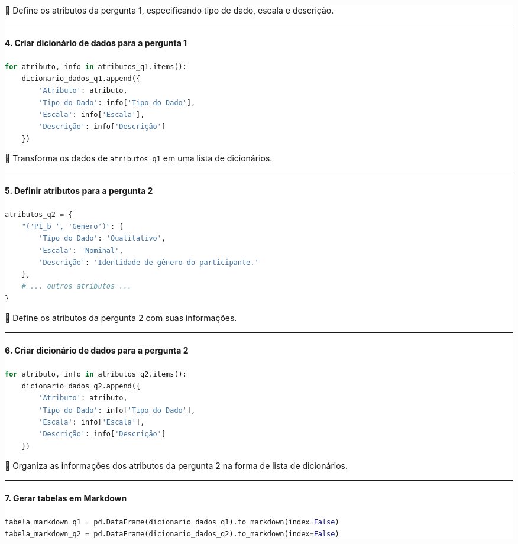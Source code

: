 📌 Define os atributos da pergunta 1, especificando tipo de dado, escala e descrição.

---

#### 4. Criar dicionário de dados para a pergunta 1

```python
for atributo, info in atributos_q1.items():
    dicionario_dados_q1.append({
        'Atributo': atributo,
        'Tipo do Dado': info['Tipo do Dado'],
        'Escala': info['Escala'],
        'Descrição': info['Descrição']
    })
```

📌 Transforma os dados de `atributos_q1` em uma lista de dicionários.

---

#### 5. Definir atributos para a pergunta 2

```python
atributos_q2 = {
    "('P1_b ', 'Genero')": {
        'Tipo do Dado': 'Qualitativo',
        'Escala': 'Nominal',
        'Descrição': 'Identidade de gênero do participante.'
    },
    # ... outros atributos ...
}
```

📌 Define os atributos da pergunta 2 com suas informações.

---

#### 6. Criar dicionário de dados para a pergunta 2

```python
for atributo, info in atributos_q2.items():
    dicionario_dados_q2.append({
        'Atributo': atributo,
        'Tipo do Dado': info['Tipo do Dado'],
        'Escala': info['Escala'],
        'Descrição': info['Descrição']
    })
```

📌 Organiza as informações dos atributos da pergunta 2 na forma de lista de dicionários.

---

#### 7. Gerar tabelas em Markdown

```python
tabela_markdown_q1 = pd.DataFrame(dicionario_dados_q1).to_markdown(index=False)
tabela_markdown_q2 = pd.DataFrame(dicionario_dados_q2).to_markdown(index=False)
```
